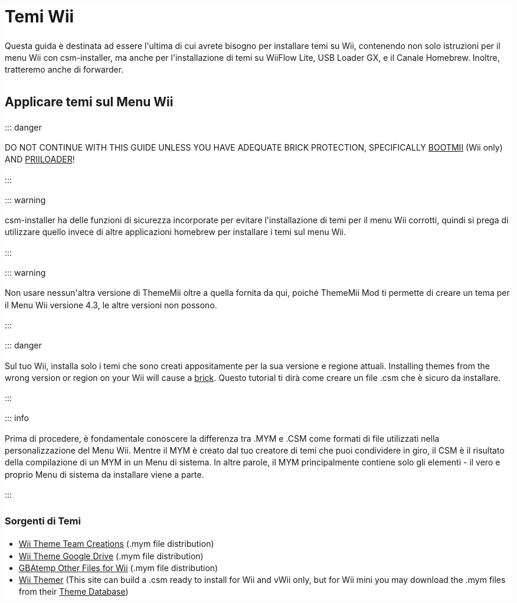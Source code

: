 # Temi Wii

Questa guida è destinata ad essere l'ultima di cui avrete bisogno per installare temi su Wii, contenendo non solo istruzioni per il menu Wii con csm-installer, ma anche per l'installazione di temi su WiiFlow Lite, USB Loader GX, e il Canale Homebrew. Inoltre, tratteremo anche di forwarder.

## Applicare temi sul Menu Wii

::: danger

DO NOT CONTINUE WITH THIS GUIDE UNLESS YOU HAVE ADEQUATE BRICK PROTECTION, SPECIFICALLY [BOOTMII](bootmii) (Wii only) AND [PRIILOADER](priiloader)!

:::

::: warning

csm-installer ha delle funzioni di sicurezza incorporate per evitare l'installazione di temi per il menu Wii corrotti, quindi si prega di utilizzare quello invece di altre applicazioni homebrew per installare i temi sul menu Wii.

:::

::: warning

Non usare nessun'altra versione di ThemeMii oltre a quella fornita da qui, poiché ThemeMii Mod ti permette di creare un tema per il Menu Wii versione 4.3, le altre versioni non possono.

:::

::: danger

Sul tuo Wii, installa solo i temi che sono creati appositamente per la sua versione e regione attuali. Installing themes from the wrong version or region on your Wii will cause a [brick](bricks#theme-brick). Questo tutorial ti dirà come creare un file .csm che è sicuro da installare.

:::

::: info

Prima di procedere, è fondamentale conoscere la differenza tra .MYM e .CSM come formati di file utilizzati nella personalizzazione del Menu Wii. Mentre il MYM è creato dal tuo creatore di temi che puoi condividere in giro, il CSM è il risultato della compilazione di un MYM in un Menu di sistema. In altre parole, il MYM principalmente contiene solo gli elementi - il vero e proprio Menu di sistema da installare viene a parte.

:::

### Sorgenti di Temi

- [Wii Theme Team Creations](https://gbatemp.net/threads/wii-theme-team-creations.260327/) (.mym file distribution)
- [Wii Theme Google Drive](https://drive.google.com/drive/folders/1H8bKkZa5Nwy7tBmDvKEVXhoZStucpUr3) (.mym file distribution)
- [GBAtemp Other Files for Wii](https://gbatemp.net/download/categories/other-files.166/) (.mym file distribution)
- [Wii Themer](http://www.wiithemer.org/) (This site can build a .csm ready to install for Wii and vWii only, but for Wii mini you may download the .mym files from their [Theme Database](http://wiithemer.org/mym/))

